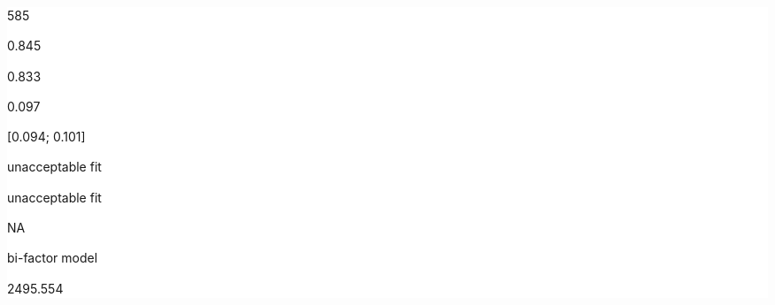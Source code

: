 </td>

<td style="text-align:left;">

585

</td>

<td style="text-align:left;">

0.845

</td>

<td style="text-align:left;">

0.833

</td>

<td style="text-align:left;">

0.097

</td>

<td style="text-align:left;">

\[0.094; 0.101\]

</td>

<td style="text-align:left;">

unacceptable fit

</td>

<td style="text-align:left;">

unacceptable fit

</td>

<td style="text-align:left;">

NA

</td>

</tr>

<tr>

<td style="text-align:left;">

bi-factor model

</td>

<td style="text-align:left;">

2495.554

</td>
